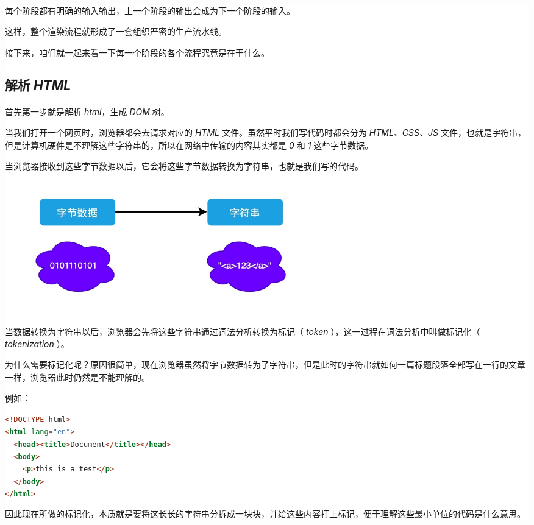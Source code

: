 每个阶段都有明确的输入输出，上一个阶段的输出会成为下一个阶段的输入。

这样，整个渲染流程就形成了一套组织严密的生产流水线。

接下来，咱们就一起来看一下每一个阶段的各个流程究竟是在干什么。



## 解析 *HTML*

首先第一步就是解析 *html*，生成 *DOM* 树。

当我们打开一个网页时，浏览器都会去请求对应的 *HTML* 文件。虽然平时我们写代码时都会分为 *HTML、CSS、JS* 文件，也就是字符串，但是计算机硬件是不理解这些字符串的，所以在网络中传输的内容其实都是 *0* 和 *1* 这些字节数据。

当浏览器接收到这些字节数据以后，它会将这些字节数据转换为字符串，也就是我们写的代码。

<img src="../../../../src/.vuepress/public/assets/images/moreThanCode/browser/browserRenderFlow/pic_3.png" style="zoom:50%;" />

当数据转换为字符串以后，浏览器会先将这些字符串通过词法分析转换为标记（ *token* ），这一过程在词法分析中叫做标记化（ *tokenization* ）。

为什么需要标记化呢？原因很简单，现在浏览器虽然将字节数据转为了字符串，但是此时的字符串就如何一篇标题段落全部写在一行的文章一样，浏览器此时仍然是不能理解的。

例如：

```html
<!DOCTYPE html>
<html lang="en">
  <head><title>Document</title></head>
  <body>
    <p>this is a test</p>
  </body>
</html>
```

因此现在所做的标记化，本质就是要将这长长的字符串分拆成一块块，并给这些内容打上标记，便于理解这些最小单位的代码是什么意思。
